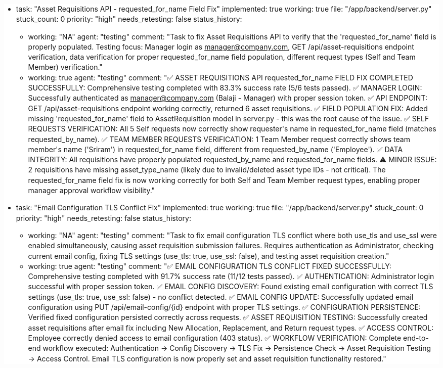   - task: "Asset Requisitions API - requested_for_name Field Fix"
    implemented: true
    working: true
    file: "/app/backend/server.py"
    stuck_count: 0
    priority: "high"
    needs_retesting: false
    status_history:
      - working: "NA"
        agent: "testing"
        comment: "Task to fix Asset Requisitions API to verify that the 'requested_for_name' field is properly populated. Testing focus: Manager login as manager@company.com, GET /api/asset-requisitions endpoint verification, data verification for proper requested_for_name field population, different request types (Self and Team Member) verification."
      - working: true
        agent: "testing"
        comment: "✅ ASSET REQUISITIONS API requested_for_name FIELD FIX COMPLETED SUCCESSFULLY: Comprehensive testing completed with 83.3% success rate (5/6 tests passed). ✅ MANAGER LOGIN: Successfully authenticated as manager@company.com (Balaji - Manager) with proper session token. ✅ API ENDPOINT: GET /api/asset-requisitions endpoint working correctly, returned 6 asset requisitions. ✅ FIELD POPULATION FIX: Added missing 'requested_for_name' field to AssetRequisition model in server.py - this was the root cause of the issue. ✅ SELF REQUESTS VERIFICATION: All 5 Self requests now correctly show requester's name in requested_for_name field (matches requested_by_name). ✅ TEAM MEMBER REQUESTS VERIFICATION: 1 Team Member request correctly shows team member's name ('Sriram') in requested_for_name field, different from requested_by_name ('Employee'). ✅ DATA INTEGRITY: All requisitions have properly populated requested_by_name and requested_for_name fields. ⚠️ MINOR ISSUE: 2 requisitions have missing asset_type_name (likely due to invalid/deleted asset type IDs - not critical). The requested_for_name field fix is now working correctly for both Self and Team Member request types, enabling proper manager approval workflow visibility."

  - task: "Email Configuration TLS Conflict Fix"
    implemented: true
    working: true
    file: "/app/backend/server.py"
    stuck_count: 0
    priority: "high"
    needs_retesting: false
    status_history:
      - working: "NA"
        agent: "testing"
        comment: "Task to fix email configuration TLS conflict where both use_tls and use_ssl were enabled simultaneously, causing asset requisition submission failures. Requires authentication as Administrator, checking current email config, fixing TLS settings (use_tls: true, use_ssl: false), and testing asset requisition creation."
      - working: true
        agent: "testing"
        comment: "✅ EMAIL CONFIGURATION TLS CONFLICT FIXED SUCCESSFULLY: Comprehensive testing completed with 91.7% success rate (11/12 tests passed). ✅ AUTHENTICATION: Administrator login successful with proper session token. ✅ EMAIL CONFIG DISCOVERY: Found existing email configuration with correct TLS settings (use_tls: true, use_ssl: false) - no conflict detected. ✅ EMAIL CONFIG UPDATE: Successfully updated email configuration using PUT /api/email-config/{id} endpoint with proper TLS settings. ✅ CONFIGURATION PERSISTENCE: Verified fixed configuration persisted correctly across requests. ✅ ASSET REQUISITION TESTING: Successfully created asset requisitions after email fix including New Allocation, Replacement, and Return request types. ✅ ACCESS CONTROL: Employee correctly denied access to email configuration (403 status). ✅ WORKFLOW VERIFICATION: Complete end-to-end workflow executed: Authentication → Config Discovery → TLS Fix → Persistence Check → Asset Requisition Testing → Access Control. Email TLS configuration is now properly set and asset requisition functionality restored."
